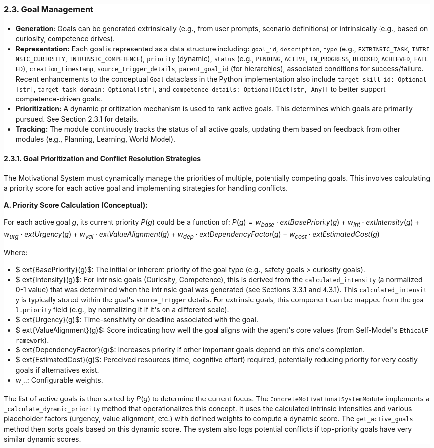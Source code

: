 ### 2.3. Goal Management
*   **Generation:** Goals can be generated extrinsically (e.g., from user prompts, scenario definitions) or intrinsically (e.g., based on curiosity, competence drives).
*   **Representation:** Each goal is represented as a data structure including: `goal_id`, `description`, `type` (e.g., `EXTRINSIC_TASK`, `INTRINSIC_CURIOSITY`, `INTRINSIC_COMPETENCE`), `priority` (dynamic), `status` (e.g., `PENDING`, `ACTIVE`, `IN_PROGRESS`, `BLOCKED`, `ACHIEVED`, `FAILED`), `creation_timestamp`, `source_trigger_details`, `parent_goal_id` (for hierarchies), associated conditions for success/failure.
    Recent enhancements to the conceptual `Goal` dataclass in the Python implementation also include `target_skill_id: Optional[str]`, `target_task_domain: Optional[str]`, and `competence_details: Optional[Dict[str, Any]]` to better support competence-driven goals.
*   **Prioritization:** A dynamic prioritization mechanism is used to rank active goals. This determines which goals are primarily pursued. See Section 2.3.1 for details.
*   **Tracking:** The module continuously tracks the status of all active goals, updating them based on feedback from other modules (e.g., Planning, Learning, World Model).

#### 2.3.1. Goal Prioritization and Conflict Resolution Strategies

The Motivational System must dynamically manage the priorities of multiple, potentially competing goals. This involves calculating a priority score for each active goal and implementing strategies for handling conflicts.

**A. Priority Score Calculation (Conceptual):**

For each active goal $g$, its current priority $P(g)$ could be a function of:
$P(g) = w_{base} \cdot 	ext{BasePriority}(g) + w_{int} \cdot 	ext{Intensity}(g) + w_{urg} \cdot 	ext{Urgency}(g) + w_{val} \cdot 	ext{ValueAlignment}(g) + w_{dep} \cdot 	ext{DependencyFactor}(g) - w_{cost} \cdot 	ext{EstimatedCost}(g)$

Where:
*   $	ext{BasePriority}(g)$: The initial or inherent priority of the goal type (e.g., safety goals > curiosity goals).
*   $	ext{Intensity}(g)$: For intrinsic goals (Curiosity, Competence), this is derived from the `calculated_intensity` (a normalized 0-1 value) that was determined when the intrinsic goal was generated (see Sections 3.3.1 and 4.3.1). This `calculated_intensity` is typically stored within the goal's `source_trigger` details. For extrinsic goals, this component can be mapped from the `goal.priority` field (e.g., by normalizing it if it's on a different scale).
*   $	ext{Urgency}(g)$: Time-sensitivity or deadline associated with the goal.
*   $	ext{ValueAlignment}(g)$: Score indicating how well the goal aligns with the agent's core values (from Self-Model's `EthicalFramework`).
*   $	ext{DependencyFactor}(g)$: Increases priority if other important goals depend on this one's completion.
*   $	ext{EstimatedCost}(g)$: Perceived resources (time, cognitive effort) required, potentially reducing priority for very costly goals if alternatives exist.
*   $w_...$: Configurable weights.

The list of active goals is then sorted by $P(g)$ to determine the current focus.
The `ConcreteMotivationalSystemModule` implements a `_calculate_dynamic_priority` method that operationalizes this concept. It uses the calculated intrinsic intensities and various placeholder factors (urgency, value alignment, etc.) with defined weights to compute a dynamic score. The `get_active_goals` method then sorts goals based on this dynamic score. The system also logs potential conflicts if top-priority goals have very similar dynamic scores.

